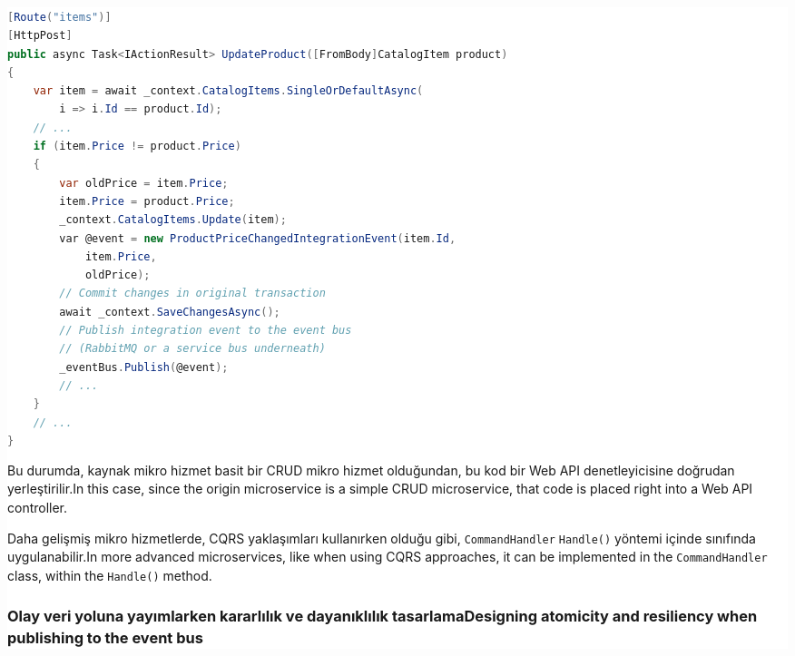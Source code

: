 ```csharp
[Route("items")]
[HttpPost]
public async Task<IActionResult> UpdateProduct([FromBody]CatalogItem product)
{
    var item = await _context.CatalogItems.SingleOrDefaultAsync(
        i => i.Id == product.Id);
    // ...
    if (item.Price != product.Price)
    {
        var oldPrice = item.Price;
        item.Price = product.Price;
        _context.CatalogItems.Update(item);
        var @event = new ProductPriceChangedIntegrationEvent(item.Id,
            item.Price,
            oldPrice);
        // Commit changes in original transaction
        await _context.SaveChangesAsync();
        // Publish integration event to the event bus
        // (RabbitMQ or a service bus underneath)
        _eventBus.Publish(@event);
        // ...
    }
    // ...
}
```

<span data-ttu-id="99553-116">Bu durumda, kaynak mikro hizmet basit bir CRUD mikro hizmet olduğundan, bu kod bir Web API denetleyicisine doğrudan yerleştirilir.</span><span class="sxs-lookup"><span data-stu-id="99553-116">In this case, since the origin microservice is a simple CRUD microservice, that code is placed right into a Web API controller.</span></span>

<span data-ttu-id="99553-117">Daha gelişmiş mikro hizmetlerde, CQRS yaklaşımları kullanırken olduğu gibi, `CommandHandler` `Handle()` yöntemi içinde sınıfında uygulanabilir.</span><span class="sxs-lookup"><span data-stu-id="99553-117">In more advanced microservices, like when using CQRS approaches, it can be implemented in the `CommandHandler` class, within the `Handle()` method.</span></span>

### <a name="designing-atomicity-and-resiliency-when-publishing-to-the-event-bus"></a><span data-ttu-id="99553-118">Olay veri yoluna yayımlarken kararlılık ve dayanıklılık tasarlama</span><span class="sxs-lookup"><span data-stu-id="99553-118">Designing atomicity and resiliency when publishing to the event bus</span></span>
